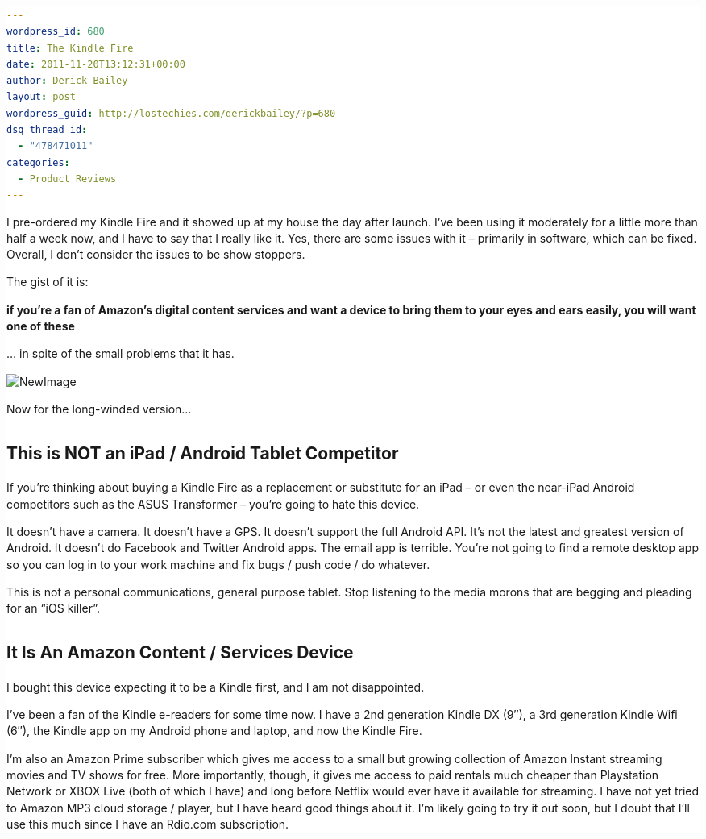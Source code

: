 ```yaml
---
wordpress_id: 680
title: The Kindle Fire
date: 2011-11-20T13:12:31+00:00
author: Derick Bailey
layout: post
wordpress_guid: http://lostechies.com/derickbailey/?p=680
dsq_thread_id:
  - "478471011"
categories:
  - Product Reviews
---
```

I pre-ordered my Kindle Fire and it showed up at my house the day after launch. I&#8217;ve been using it moderately for a little more than half a week now, and I have to say that I really like it. Yes, there are some issues with it &#8211; primarily in software, which can be fixed. Overall, I don&#8217;t consider the issues to be show stoppers.

The gist of it is:

**if you&#8217;re a fan of Amazon&#8217;s digital content services and want a device to bring them to your eyes and ears easily, you will want one of these**

… in spite of the small problems that it has.

<img title="NewImage.png" src="https://lostechies.com/content/derickbailey/uploads/2011/11/NewImage.png" border="0" alt="NewImage" width="450" height="600" />

Now for the long-winded version&#8230;

## This is NOT an iPad / Android Tablet Competitor

If you&#8217;re thinking about buying a Kindle Fire as a replacement or substitute for an iPad &#8211; or even the near-iPad Android competitors such as the ASUS Transformer &#8211; you&#8217;re going to hate this device.

It doesn&#8217;t have a camera. It doesn&#8217;t have a GPS. It doesn&#8217;t support the full Android API. It&#8217;s not the latest and greatest version of Android. It doesn&#8217;t do Facebook and Twitter Android apps. The email app is terrible. You&#8217;re not going to find a remote desktop app so you can log in to your work machine and fix bugs / push code / do whatever.

This is not a personal communications, general purpose tablet. Stop listening to the media morons that are begging and pleading for an &#8220;iOS killer&#8221;.

## It Is An Amazon Content / Services Device

I bought this device expecting it to be a Kindle first, and I am not disappointed.

I&#8217;ve been a fan of the Kindle e-readers for some time now. I have a 2nd generation Kindle DX (9&#8243;), a 3rd generation Kindle Wifi (6&#8243;), the Kindle app on my Android phone and laptop, and now the Kindle Fire.

I&#8217;m also an Amazon Prime subscriber which gives me access to a small but growing collection of Amazon Instant streaming movies and TV shows for free. More importantly, though, it gives me access to paid rentals much cheaper than Playstation Network or XBOX Live (both of which I have) and long before Netflix would ever have it available for streaming. I have not yet tried to Amazon MP3 cloud storage / player, but I have heard good things about it. I&#8217;m likely going to try it out soon, but I doubt that I&#8217;ll use this much since I have an Rdio.com subscription.
